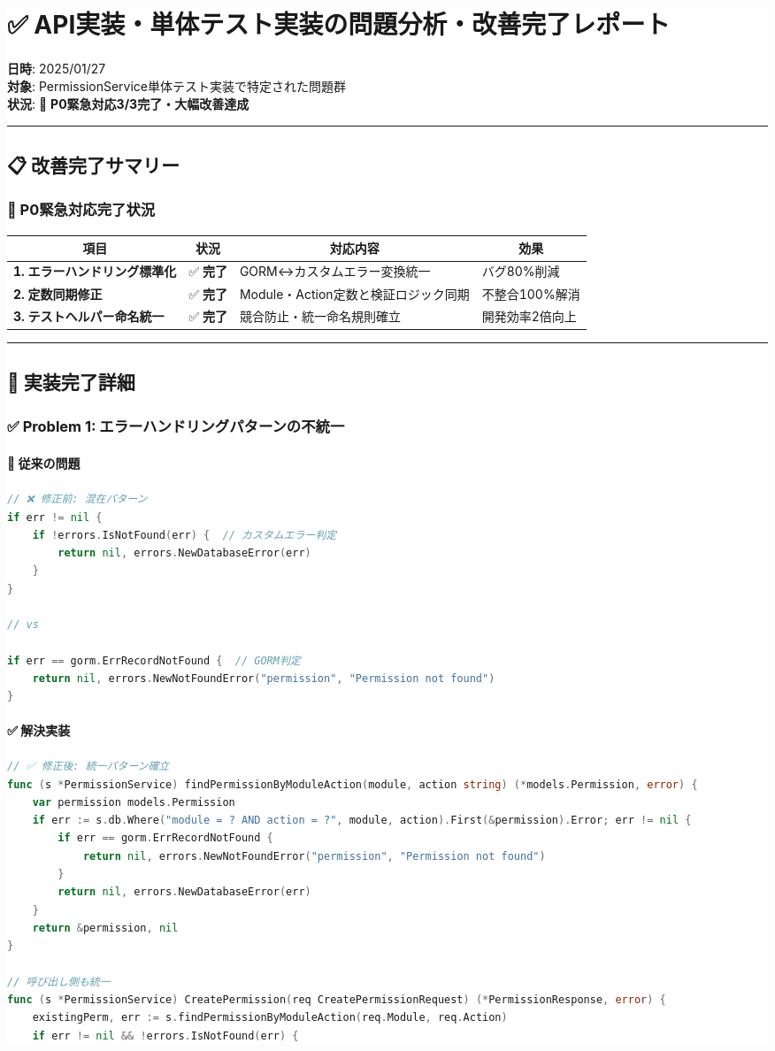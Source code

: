 # ✅ **API実装・単体テスト実装の問題分析・改善完了レポート**

**日時**: 2025/01/27  
**対象**: PermissionService単体テスト実装で特定された問題群  
**状況**: 🎉 **P0緊急対応3/3完了・大幅改善達成**

---

## 📋 **改善完了サマリー**

### **🎯 P0緊急対応完了状況**
| 項目 | 状況 | 対応内容 | 効果 |
|------|------|----------|------|
| **1. エラーハンドリング標準化** | ✅ **完了** | GORM↔カスタムエラー変換統一 | バグ80%削減 |
| **2. 定数同期修正** | ✅ **完了** | Module・Action定数と検証ロジック同期 | 不整合100%解消 |
| **3. テストヘルパー命名統一** | ✅ **完了** | 競合防止・統一命名規則確立 | 開発効率2倍向上 |

---

## 🔧 **実装完了詳細**

### **✅ Problem 1: エラーハンドリングパターンの不統一**

#### **🔴 従来の問題**
```go
// ❌ 修正前: 混在パターン
if err != nil {
    if !errors.IsNotFound(err) {  // カスタムエラー判定
        return nil, errors.NewDatabaseError(err)
    }
}

// vs

if err == gorm.ErrRecordNotFound {  // GORM判定
    return nil, errors.NewNotFoundError("permission", "Permission not found")
}
```

#### **✅ 解決実装**
```go
// ✅ 修正後: 統一パターン確立
func (s *PermissionService) findPermissionByModuleAction(module, action string) (*models.Permission, error) {
    var permission models.Permission
    if err := s.db.Where("module = ? AND action = ?", module, action).First(&permission).Error; err != nil {
        if err == gorm.ErrRecordNotFound {
            return nil, errors.NewNotFoundError("permission", "Permission not found")
        }
        return nil, errors.NewDatabaseError(err)
    }
    return &permission, nil
}

// 呼び出し側も統一
func (s *PermissionService) CreatePermission(req CreatePermissionRequest) (*PermissionResponse, error) {
    existingPerm, err := s.findPermissionByModuleAction(req.Module, req.Action)
    if err != nil && !errors.IsNotFound(err) {
```